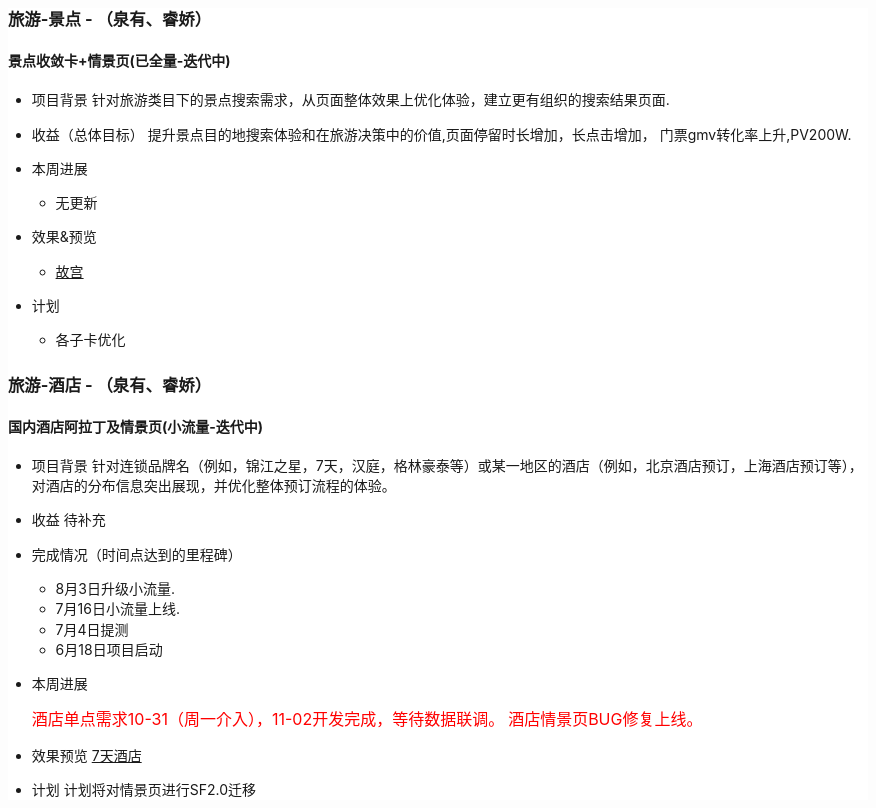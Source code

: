  
### 旅游-景点 - （泉有、睿娇）
#### 景点收敛卡+情景页(已全量-迭代中)
- 项目背景
针对旅游类目下的景点搜索需求，从页面整体效果上优化体验，建立更有组织的搜索结果页面.
- 收益（总体目标）
提升景点目的地搜索体验和在旅游决策中的价值,页面停留时长增加，长点击增加，
门票gmv转化率上升,PV200W.
- 本周进展
    * 无更新
- 效果&预览
    
    * [故宫](https://m.baidu.com/s?word=%E6%95%85%E5%AE%AB)
- 计划
    * 各子卡优化
 
 
### 旅游-酒店 - （泉有、睿娇）
#### 国内酒店阿拉丁及情景页(小流量-迭代中)
- 项目背景
针对连锁品牌名（例如，锦江之星，7天，汉庭，格林豪泰等）或某一地区的酒店（例如，北京酒店预订，上海酒店预订等），对酒店的分布信息突出展现，并优化整体预订流程的体验。
- 收益
待补充
- 完成情况（时间点达到的里程碑）
    
    * 8月3日升级小流量.
    * 7月16日小流量上线.
    * 7月4日提测
    * 6月18日项目启动
- 本周进展
	
	<font color=#f00 size=3>酒店单点需求10-31（周一介入），11-02开发完成，等待数据联调。</font>
	<font color=#f00 size=3>酒店情景页BUG修复上线。</font>
	
- 效果预览 [7天酒店](https://www.baidu.com/#|src_%E5%8C%97%E4%BA%AC%E9%85%92%E5%BA%97|sa_ib&sid=107894)
- 计划
计划将对情景页进行SF2.0迁移
